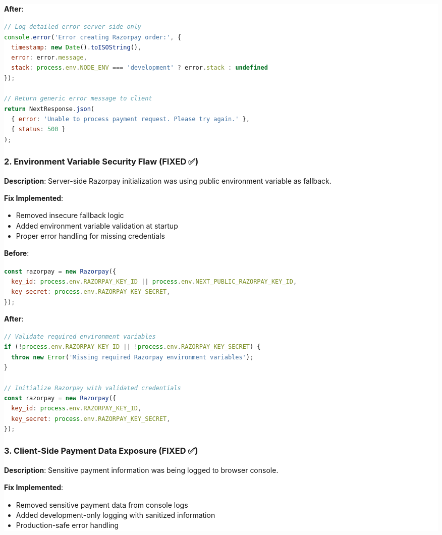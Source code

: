 **After**:
```javascript
// Log detailed error server-side only
console.error('Error creating Razorpay order:', {
  timestamp: new Date().toISOString(),
  error: error.message,
  stack: process.env.NODE_ENV === 'development' ? error.stack : undefined
});

// Return generic error message to client
return NextResponse.json(
  { error: 'Unable to process payment request. Please try again.' },
  { status: 500 }
);
```

### 2. Environment Variable Security Flaw (FIXED ✅)

**Description**: Server-side Razorpay initialization was using public environment variable as fallback.

**Fix Implemented**:
- Removed insecure fallback logic
- Added environment variable validation at startup
- Proper error handling for missing credentials

**Before**:
```javascript
const razorpay = new Razorpay({
  key_id: process.env.RAZORPAY_KEY_ID || process.env.NEXT_PUBLIC_RAZORPAY_KEY_ID,
  key_secret: process.env.RAZORPAY_KEY_SECRET,
});
```

**After**:
```javascript
// Validate required environment variables
if (!process.env.RAZORPAY_KEY_ID || !process.env.RAZORPAY_KEY_SECRET) {
  throw new Error('Missing required Razorpay environment variables');
}

// Initialize Razorpay with validated credentials
const razorpay = new Razorpay({
  key_id: process.env.RAZORPAY_KEY_ID,
  key_secret: process.env.RAZORPAY_KEY_SECRET,
});
```

### 3. Client-Side Payment Data Exposure (FIXED ✅)

**Description**: Sensitive payment information was being logged to browser console.

**Fix Implemented**:
- Removed sensitive payment data from console logs
- Added development-only logging with sanitized information
- Production-safe error handling
